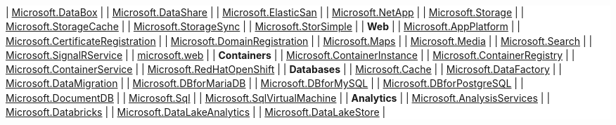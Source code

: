 | [Microsoft.DataBox](#microsoftdatabox) |
| [Microsoft.DataShare](#microsoftdatashare) |
| [Microsoft.ElasticSan](#microsoftelasticsan) |
| [Microsoft.NetApp](#microsoftnetapp) |
| [Microsoft.Storage](#microsoftstorage) |
| [Microsoft.StorageCache](#microsoftstoragecache) |
| [Microsoft.StorageSync](#microsoftstoragesync) |
| [Microsoft.StorSimple](#microsoftstorsimple) |
| **Web** |
| [Microsoft.AppPlatform](#microsoftappplatform) |
| [Microsoft.CertificateRegistration](#microsoftcertificateregistration) |
| [Microsoft.DomainRegistration](#microsoftdomainregistration) |
| [Microsoft.Maps](#microsoftmaps) |
| [Microsoft.Media](#microsoftmedia) |
| [Microsoft.Search](#microsoftsearch) |
| [Microsoft.SignalRService](#microsoftsignalrservice) |
| [microsoft.web](#microsoftweb) |
| **Containers** |
| [Microsoft.ContainerInstance](#microsoftcontainerinstance) |
| [Microsoft.ContainerRegistry](#microsoftcontainerregistry) |
| [Microsoft.ContainerService](#microsoftcontainerservice) |
| [Microsoft.RedHatOpenShift](#microsoftredhatopenshift) |
| **Databases** |
| [Microsoft.Cache](#microsoftcache) |
| [Microsoft.DataFactory](#microsoftdatafactory) |
| [Microsoft.DataMigration](#microsoftdatamigration) |
| [Microsoft.DBforMariaDB](#microsoftdbformariadb) |
| [Microsoft.DBforMySQL](#microsoftdbformysql) |
| [Microsoft.DBforPostgreSQL](#microsoftdbforpostgresql) |
| [Microsoft.DocumentDB](#microsoftdocumentdb) |
| [Microsoft.Sql](#microsoftsql) |
| [Microsoft.SqlVirtualMachine](#microsoftsqlvirtualmachine) |
| **Analytics** |
| [Microsoft.AnalysisServices](#microsoftanalysisservices) |
| [Microsoft.Databricks](#microsoftdatabricks) |
| [Microsoft.DataLakeAnalytics](#microsoftdatalakeanalytics) |
| [Microsoft.DataLakeStore](#microsoftdatalakestore) |
